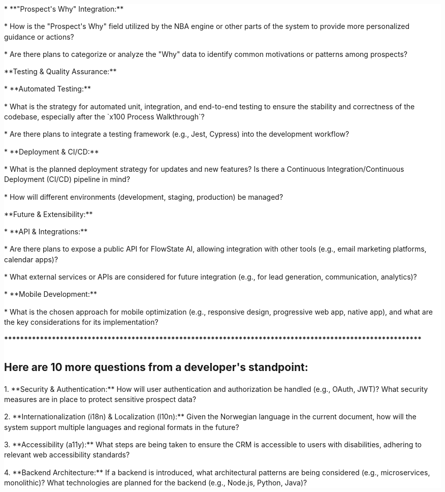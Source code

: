 \* \*\*"Prospect's Why" Integration:\*\*

\* How is the "Prospect's Why" field utilized by the NBA engine or other parts of the system to provide more personalized guidance or actions?

\* Are there plans to categorize or analyze the "Why" data to identify common motivations or patterns among prospects?

\*\*Testing & Quality Assurance:\*\*

\* \*\*Automated Testing:\*\*

\* What is the strategy for automated unit, integration, and end-to-end testing to ensure the stability and correctness of the codebase, especially after the \`x100 Process Walkthrough\`?

\* Are there plans to integrate a testing framework (e.g., Jest, Cypress) into the development workflow?

\* \*\*Deployment & CI/CD:\*\*

\* What is the planned deployment strategy for updates and new features? Is there a Continuous Integration/Continuous Deployment (CI/CD) pipeline in mind?

\* How will different environments (development, staging, production) be managed?

\*\*Future & Extensibility:\*\*

\* \*\*API & Integrations:\*\*

\* Are there plans to expose a public API for FlowState AI, allowing integration with other tools (e.g., email marketing platforms, calendar apps)?

\* What external services or APIs are considered for future integration (e.g., for lead generation, communication, analytics)?

\* \*\*Mobile Development:\*\*

\* What is the chosen approach for mobile optimization (e.g., responsive design, progressive web app, native app), and what are the key considerations for its implementation?

**\*\*\*\*\*\*\*\*\*\*\*\*\*\*\*\*\*\*\*\*\*\*\*\*\*\*\*\*\*\*\*\*\*\*\*\*\*\*\*\*\*\*\*\*\*\*\*\*\*\*\*\*\*\*\*\*\*\*\*\*\*\*\*\*\*\*\*\*\*\*\*\*\*\*\*\*\*\*\*\*\*\*\*\*\*\*\*\*\*\*\*\*\*\*\*\*\*\*\*\*\*\*\*\*\***

## **Here are 10 more questions from a developer's standpoint:**

1\. \*\*Security & Authentication:\*\* How will user authentication and authorization be handled (e.g., OAuth, JWT)? What security measures are in place to protect sensitive prospect data?

2\. \*\*Internationalization (i18n) & Localization (l10n):\*\* Given the Norwegian language in the current document, how will the system support multiple languages and regional formats in the future?

3\. \*\*Accessibility (a11y):\*\* What steps are being taken to ensure the CRM is accessible to users with disabilities, adhering to relevant web accessibility standards?

4\. \*\*Backend Architecture:\*\* If a backend is introduced, what architectural patterns are being considered (e.g., microservices, monolithic)? What technologies are planned for the backend (e.g., Node.js, Python, Java)?
